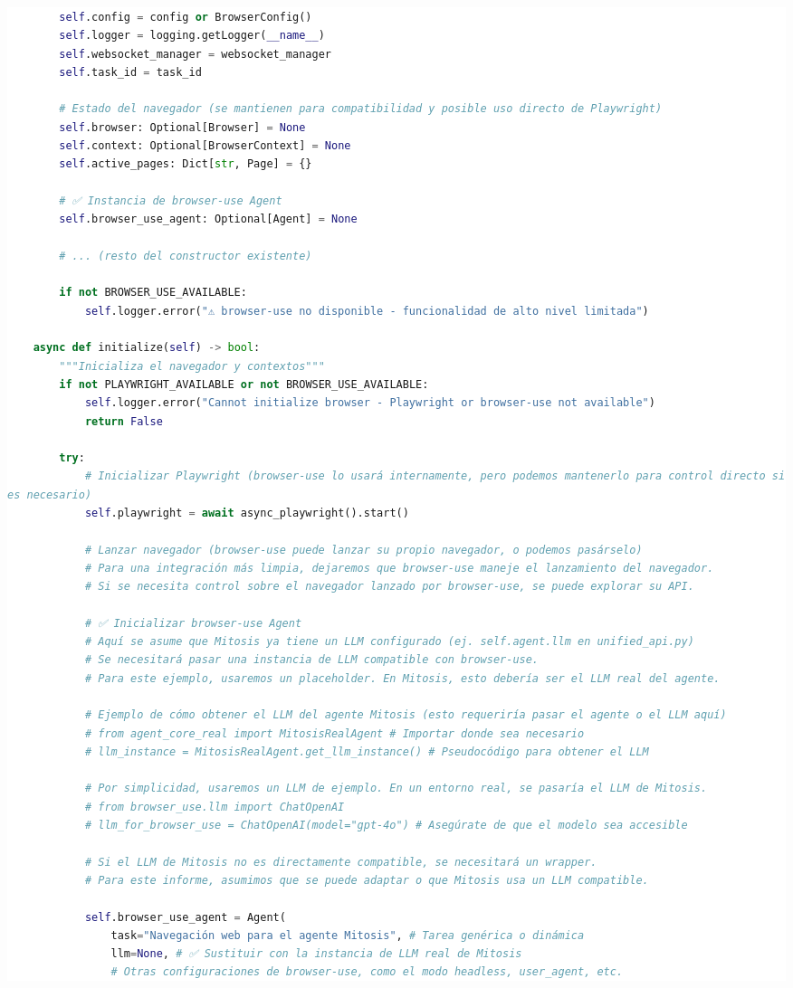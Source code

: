 ```python
        self.config = config or BrowserConfig()
        self.logger = logging.getLogger(__name__)
        self.websocket_manager = websocket_manager
        self.task_id = task_id
        
        # Estado del navegador (se mantienen para compatibilidad y posible uso directo de Playwright)
        self.browser: Optional[Browser] = None
        self.context: Optional[BrowserContext] = None
        self.active_pages: Dict[str, Page] = {}
        
        # ✅ Instancia de browser-use Agent
        self.browser_use_agent: Optional[Agent] = None
        
        # ... (resto del constructor existente)
        
        if not BROWSER_USE_AVAILABLE:
            self.logger.error("⚠️ browser-use no disponible - funcionalidad de alto nivel limitada")

    async def initialize(self) -> bool:
        """Inicializa el navegador y contextos"""
        if not PLAYWRIGHT_AVAILABLE or not BROWSER_USE_AVAILABLE:
            self.logger.error("Cannot initialize browser - Playwright or browser-use not available")
            return False
        
        try:
            # Inicializar Playwright (browser-use lo usará internamente, pero podemos mantenerlo para control directo si es necesario)
            self.playwright = await async_playwright().start()
            
            # Lanzar navegador (browser-use puede lanzar su propio navegador, o podemos pasárselo)
            # Para una integración más limpia, dejaremos que browser-use maneje el lanzamiento del navegador.
            # Si se necesita control sobre el navegador lanzado por browser-use, se puede explorar su API.
            
            # ✅ Inicializar browser-use Agent
            # Aquí se asume que Mitosis ya tiene un LLM configurado (ej. self.agent.llm en unified_api.py)
            # Se necesitará pasar una instancia de LLM compatible con browser-use.
            # Para este ejemplo, usaremos un placeholder. En Mitosis, esto debería ser el LLM real del agente.
            
            # Ejemplo de cómo obtener el LLM del agente Mitosis (esto requeriría pasar el agente o el LLM aquí)
            # from agent_core_real import MitosisRealAgent # Importar donde sea necesario
            # llm_instance = MitosisRealAgent.get_llm_instance() # Pseudocódigo para obtener el LLM
            
            # Por simplicidad, usaremos un LLM de ejemplo. En un entorno real, se pasaría el LLM de Mitosis.
            # from browser_use.llm import ChatOpenAI
            # llm_for_browser_use = ChatOpenAI(model="gpt-4o") # Asegúrate de que el modelo sea accesible
            
            # Si el LLM de Mitosis no es directamente compatible, se necesitará un wrapper.
            # Para este informe, asumimos que se puede adaptar o que Mitosis usa un LLM compatible.
            
            self.browser_use_agent = Agent(
                task="Navegación web para el agente Mitosis", # Tarea genérica o dinámica
                llm=None, # ✅ Sustituir con la instancia de LLM real de Mitosis
                # Otras configuraciones de browser-use, como el modo headless, user_agent, etc.
```